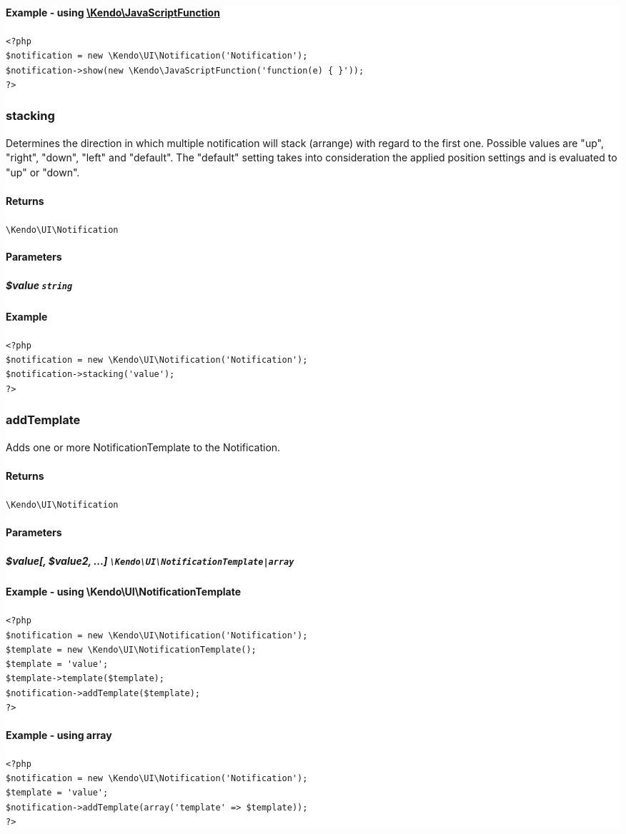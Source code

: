 #### Example - using [\Kendo\JavaScriptFunction](/api/wrappers/php/kendo/javascriptfunction)

    <?php
    $notification = new \Kendo\UI\Notification('Notification');
    $notification->show(new \Kendo\JavaScriptFunction('function(e) { }'));
    ?>

### stacking
Determines the direction in which multiple notification will stack (arrange) with regard to the first one. Possible values are "up", "right", "down", "left" and "default".
The "default" setting takes into consideration the applied position settings and is evaluated to "up" or "down".

#### Returns
`\Kendo\UI\Notification`

#### Parameters

##### $value `string`



#### Example 
    <?php
    $notification = new \Kendo\UI\Notification('Notification');
    $notification->stacking('value');
    ?>

### addTemplate

Adds one or more NotificationTemplate to the Notification.

#### Returns
`\Kendo\UI\Notification`

#### Parameters

##### $value[, $value2, ...] `\Kendo\UI\NotificationTemplate|array`

#### Example - using \Kendo\UI\NotificationTemplate

    <?php
    $notification = new \Kendo\UI\Notification('Notification');
    $template = new \Kendo\UI\NotificationTemplate();
    $template = 'value';
    $template->template($template);
    $notification->addTemplate($template);
    ?>

#### Example - using array

    <?php
    $notification = new \Kendo\UI\Notification('Notification');
    $template = 'value';
    $notification->addTemplate(array('template' => $template));
    ?>
